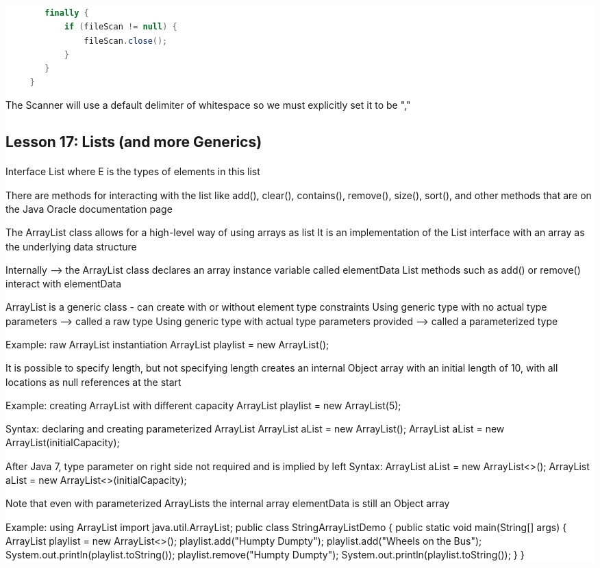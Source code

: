 ```java
        finally {
            if (fileScan != null) {
                fileScan.close();
            }
        }
     }
```
The Scanner will use a default delimiter of whitespace so we must explicitly set it to be ","

## Lesson 17: Lists (and more Generics)

Interface List<E> where E is the types of elements in this list

There are methods for interacting with the list like add(), clear(), contains(), remove(), size(), sort(), and other methods that are on the Java Oracle documentation page

The ArrayList class allows for a high-level way of using arrays as list
It is an implementation of the List interface with an array as the underlying data structure

Internally --> the ArrayList class declares an array instance variable called elementData
List methods such as add() or remove() interact with elementData

ArrayList is a generic class - can create with or without element type constraints
Using generic type with no actual type parameters --> called a raw type
Using generic type with actual type parameters provided --> called a parameterized type

Example: raw ArrayList instantiation
ArrayList playlist = new ArrayList();

It is possible to specify length, but not specifying length creates an internal Object array with an initial length of 10, with all locations as null references at the start

Example: creating ArrayList with different capacity
ArrayList playlist = new ArrayList(5);

Syntax: declaring and creating parameterized ArrayList
ArrayList<elementType> aList = new ArrayList<elementType>();
ArrayList<elementType> aList = new ArrayList<elementType>(initialCapacity);

After Java 7, type parameter on right side not required and is implied by left
Syntax:
ArrayList<elementType> aList = new ArrayList<>();
ArrayList<elementType> aList = new ArrayList<>(initialCapacity);

Note that even with parameterized ArrayLists the internal array elementData is still an Object array

Example: using ArrayList
import java.util.ArrayList;
public class StringArrayListDemo {
    public static void main(String[] args) {
        ArrayList<String> playlist = new ArrayList<>();
        playlist.add("Humpty Dumpty");
        playlist.add("Wheels on the Bus");
        System.out.println(playlist.toString());
        playlist.remove("Humpty Dumpty");
        System.out.println(playlist.toString());
    }
}
